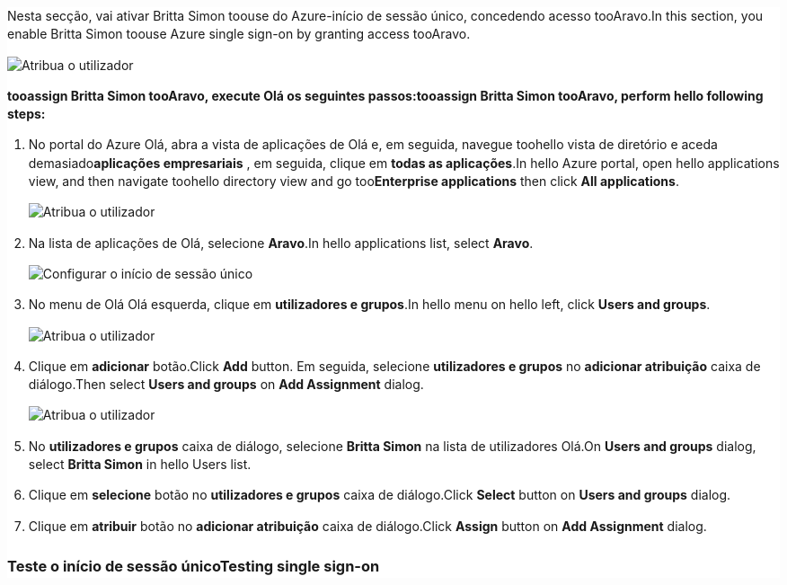 <span data-ttu-id="21a5c-199">Nesta secção, vai ativar Britta Simon toouse do Azure-início de sessão único, concedendo acesso tooAravo.</span><span class="sxs-lookup"><span data-stu-id="21a5c-199">In this section, you enable Britta Simon toouse Azure single sign-on by granting access tooAravo.</span></span>

![Atribua o utilizador][200] 

<span data-ttu-id="21a5c-201">**tooassign Britta Simon tooAravo, execute Olá os seguintes passos:**</span><span class="sxs-lookup"><span data-stu-id="21a5c-201">**tooassign Britta Simon tooAravo, perform hello following steps:**</span></span>

1. <span data-ttu-id="21a5c-202">No portal do Azure Olá, abra a vista de aplicações de Olá e, em seguida, navegue toohello vista de diretório e aceda demasiado**aplicações empresariais** , em seguida, clique em **todas as aplicações**.</span><span class="sxs-lookup"><span data-stu-id="21a5c-202">In hello Azure portal, open hello applications view, and then navigate toohello directory view and go too**Enterprise applications** then click **All applications**.</span></span>

    ![Atribua o utilizador][201] 

2. <span data-ttu-id="21a5c-204">Na lista de aplicações de Olá, selecione **Aravo**.</span><span class="sxs-lookup"><span data-stu-id="21a5c-204">In hello applications list, select **Aravo**.</span></span>

    ![Configurar o início de sessão único](./media/active-directory-saas-aravo-tutorial/tutorial_aravo_app.png) 

3. <span data-ttu-id="21a5c-206">No menu de Olá Olá esquerda, clique em **utilizadores e grupos**.</span><span class="sxs-lookup"><span data-stu-id="21a5c-206">In hello menu on hello left, click **Users and groups**.</span></span>

    ![Atribua o utilizador][202] 

4. <span data-ttu-id="21a5c-208">Clique em **adicionar** botão.</span><span class="sxs-lookup"><span data-stu-id="21a5c-208">Click **Add** button.</span></span> <span data-ttu-id="21a5c-209">Em seguida, selecione **utilizadores e grupos** no **adicionar atribuição** caixa de diálogo.</span><span class="sxs-lookup"><span data-stu-id="21a5c-209">Then select **Users and groups** on **Add Assignment** dialog.</span></span>

    ![Atribua o utilizador][203]

5. <span data-ttu-id="21a5c-211">No **utilizadores e grupos** caixa de diálogo, selecione **Britta Simon** na lista de utilizadores Olá.</span><span class="sxs-lookup"><span data-stu-id="21a5c-211">On **Users and groups** dialog, select **Britta Simon** in hello Users list.</span></span>

6. <span data-ttu-id="21a5c-212">Clique em **selecione** botão no **utilizadores e grupos** caixa de diálogo.</span><span class="sxs-lookup"><span data-stu-id="21a5c-212">Click **Select** button on **Users and groups** dialog.</span></span>

7. <span data-ttu-id="21a5c-213">Clique em **atribuir** botão no **adicionar atribuição** caixa de diálogo.</span><span class="sxs-lookup"><span data-stu-id="21a5c-213">Click **Assign** button on **Add Assignment** dialog.</span></span>
    
### <a name="testing-single-sign-on"></a><span data-ttu-id="21a5c-214">Teste o início de sessão único</span><span class="sxs-lookup"><span data-stu-id="21a5c-214">Testing single sign-on</span></span>


[1]: ./media/active-directory-saas-aravo-tutorial/tutorial_general_01.png
[2]: ./media/active-directory-saas-aravo-tutorial/tutorial_general_02.png
[3]: ./media/active-directory-saas-aravo-tutorial/tutorial_general_03.png
[4]: ./media/active-directory-saas-aravo-tutorial/tutorial_general_04.png
[100]: ./media/active-directory-saas-aravo-tutorial/tutorial_general_100.png
[200]: ./media/active-directory-saas-aravo-tutorial/tutorial_general_200.png
[201]: ./media/active-directory-saas-aravo-tutorial/tutorial_general_201.png
[202]: ./media/active-directory-saas-aravo-tutorial/tutorial_general_202.png
[203]: ./media/active-directory-saas-aravo-tutorial/tutorial_general_203.png